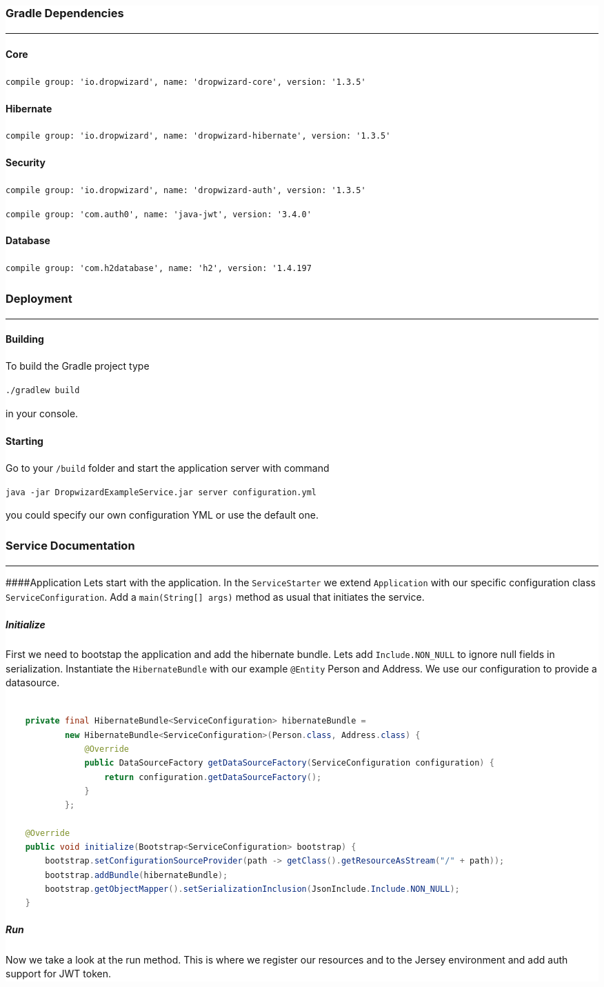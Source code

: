 
### Gradle Dependencies
------------
#### Core 
`compile group: 'io.dropwizard', name: 'dropwizard-core', version: '1.3.5'`
#### Hibernate
`compile group: 'io.dropwizard', name: 'dropwizard-hibernate', version: '1.3.5'`
#### Security
`compile group: 'io.dropwizard', name: 'dropwizard-auth', version: '1.3.5'`

`compile group: 'com.auth0', name: 'java-jwt', version: '3.4.0'`
#### Database
`compile group: 'com.h2database', name: 'h2', version: '1.4.197`

### Deployment
------------
#### Building
To build the Gradle project type

`./gradlew build`

in your console.
#### Starting

Go to your `/build` folder and start the application server with command

`java -jar DropwizardExampleService.jar server configuration.yml`

you could specify our own configuration YML or use the default one.


### Service Documentation
------------
####Application
Lets start with the application. In the `ServiceStarter` we extend `Application` with our specific configuration class `ServiceConfiguration`. Add a `main(String[] args)` method as usual that initiates the service.

##### Initialize
First we need to bootstap the application and add the hibernate bundle. Lets add `Include.NON_NULL` to ignore null fields in serialization. Instantiate  the `HibernateBundle` with our example `@Entity` Person and Address. We use our configuration to provide a datasource.
```java

    private final HibernateBundle<ServiceConfiguration> hibernateBundle =
            new HibernateBundle<ServiceConfiguration>(Person.class, Address.class) {
                @Override
                public DataSourceFactory getDataSourceFactory(ServiceConfiguration configuration) {
                    return configuration.getDataSourceFactory();
                }
            };

    @Override
    public void initialize(Bootstrap<ServiceConfiguration> bootstrap) {
        bootstrap.setConfigurationSourceProvider(path -> getClass().getResourceAsStream("/" + path));
        bootstrap.addBundle(hibernateBundle);
        bootstrap.getObjectMapper().setSerializationInclusion(JsonInclude.Include.NON_NULL);
    }
```
##### Run
Now we take a look at the run method. This is where we register our resources and to the Jersey environment and add auth support for JWT token.

